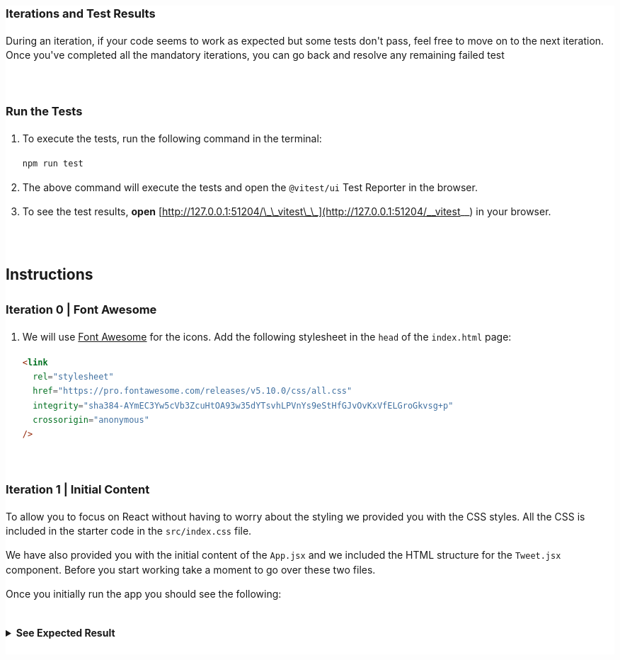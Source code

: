 ### Iterations and Test Results

During an iteration, if your code seems to work as expected but some tests don't pass, feel free to move on to the next iteration. Once you've completed all the mandatory iterations, you can go back and resolve any remaining failed test

<br>

### Run the Tests

1. To execute the tests, run the following command in the terminal:

   ```shell
   npm run test
   ```

2. The above command will execute the tests and open the `@vitest/ui` Test Reporter in the browser.

3. To see the test results, **open** [http://127.0.0.1:51204/\_\_vitest\_\_](http://127.0.0.1:51204/__vitest__) in your browser.

<br>

## Instructions

### Iteration 0 | Font Awesome

1. We will use [Font Awesome](https://fontawesome.com/v5.15/icons?d=gallery&p=1) for the icons. Add the following stylesheet in the `head` of the `index.html` page:

   ```html
   <link
     rel="stylesheet"
     href="https://pro.fontawesome.com/releases/v5.10.0/css/all.css"
     integrity="sha384-AYmEC3Yw5cVb3ZcuHtOA93w35dYTsvhLPVnYs9eStHfGJvOvKxVfELGroGkvsg+p"
     crossorigin="anonymous"
   />
   ```

<br>

### Iteration 1 | Initial Content

To allow you to focus on React without having to worry about the styling we provided you with the CSS styles. All the CSS is included in the starter code in the `src/index.css` file.

We have also provided you with the initial content of the `App.jsx` and we included the HTML structure for the `Tweet.jsx` component. Before you start working take a moment to go over these two files.

Once you initially run the app you should see the following:

<br>

<details><summary><b>See Expected Result</b></summary></details>

<br>
